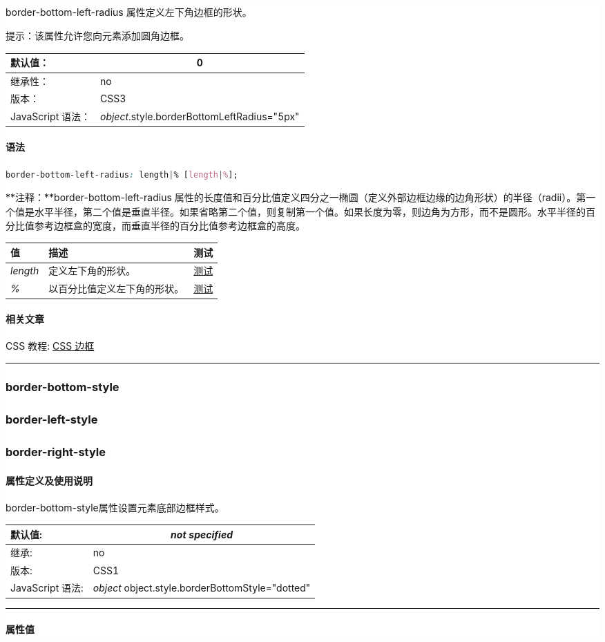 border-bottom-left-radius 属性定义左下角边框的形状。

提示：该属性允许您向元素添加圆角边框。

| 默认值：          | 0                                           |
| :---------------- | ------------------------------------------- |
| 继承性：          | no                                          |
| 版本：            | CSS3                                        |
| JavaScript 语法： | *object*.style.borderBottomLeftRadius="5px" |

#### 语法

```css
border-bottom-left-radius: length|% [length|%];
```

**注释：**border-bottom-left-radius 属性的长度值和百分比值定义四分之一椭圆（定义外部边框边缘的边角形状）的半径（radii）。第一个值是水平半径，第二个值是垂直半径。如果省略第二个值，则复制第一个值。如果长度为零，则边角为方形，而不是圆形。水平半径的百分比值参考边框盒的宽度，而垂直半径的百分比值参考边框盒的高度。

| 值       | 描述                         | 测试                                                         |
| :------- | :--------------------------- | :----------------------------------------------------------- |
| *length* | 定义左下角的形状。           | [测试](https://www.w3cschool.cn/tryrun/showhtml/css_border-bottom-left-radius) |
| *%*      | 以百分比值定义左下角的形状。 | [测试](https://www.w3cschool.cn/tryrun/showhtml/css_border-bottom-left-radiuspercent) |

#### 相关文章

CSS 教程: [CSS 边框](zh-cn/browser-side/css/README#css-边框)

---



### border-bottom-style

### border-left-style

### border-right-style

#### 属性定义及使用说明

border-bottom-style属性设置元素底部边框样式。

| 默认值:          | *not specified*                                  |
| :--------------- | ------------------------------------------------ |
| 继承:            | no                                               |
| 版本:            | CSS1                                             |
| JavaScript 语法: | *object* object.style.borderBottomStyle="dotted" |

---

#### 属性值
